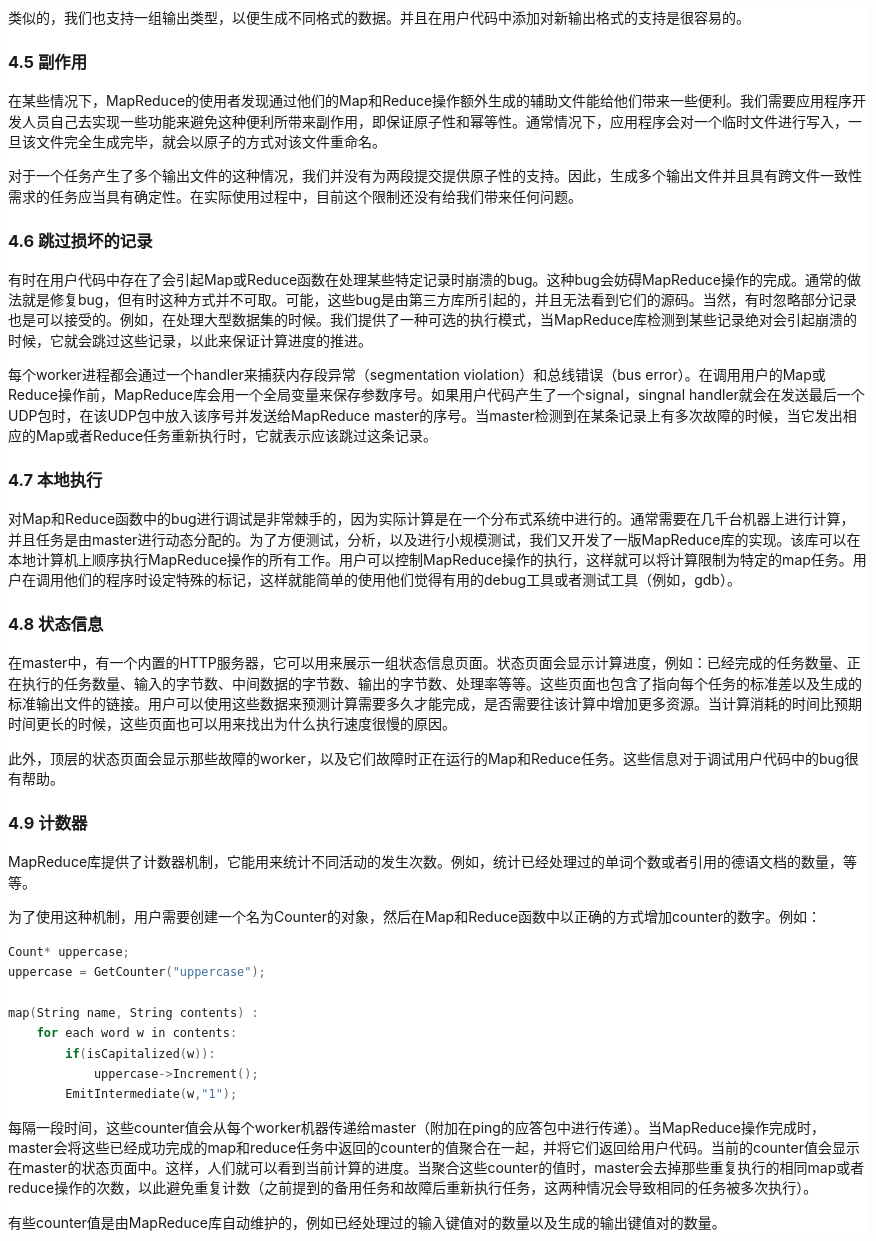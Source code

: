 类似的，我们也支持一组输出类型，以便生成不同格式的数据。并且在用户代码中添加对新输出格式的支持是很容易的。

### 4.5 副作用

在某些情况下，MapReduce的使用者发现通过他们的Map和Reduce操作额外生成的辅助文件能给他们带来一些便利。我们需要应用程序开发人员自己去实现一些功能来避免这种便利所带来副作用，即保证原子性和幂等性。通常情况下，应用程序会对一个临时文件进行写入，一旦该文件完全生成完毕，就会以原子的方式对该文件重命名。

对于一个任务产生了多个输出文件的这种情况，我们并没有为两段提交提供原子性的支持。因此，生成多个输出文件并且具有跨文件一致性需求的任务应当具有确定性。在实际使用过程中，目前这个限制还没有给我们带来任何问题。

### 4.6 跳过损坏的记录

有时在用户代码中存在了会引起Map或Reduce函数在处理某些特定记录时崩溃的bug。这种bug会妨碍MapReduce操作的完成。通常的做法就是修复bug，但有时这种方式并不可取。可能，这些bug是由第三方库所引起的，并且无法看到它们的源码。当然，有时忽略部分记录也是可以接受的。例如，在处理大型数据集的时候。我们提供了一种可选的执行模式，当MapReduce库检测到某些记录绝对会引起崩溃的时候，它就会跳过这些记录，以此来保证计算进度的推进。

每个worker进程都会通过一个handler来捕获内存段异常（segmentation violation）和总线错误（bus error）。在调用用户的Map或Reduce操作前，MapReduce库会用一个全局变量来保存参数序号。如果用户代码产生了一个signal，singnal handler就会在发送最后一个UDP包时，在该UDP包中放入该序号并发送给MapReduce master的序号。当master检测到在某条记录上有多次故障的时候，当它发出相应的Map或者Reduce任务重新执行时，它就表示应该跳过这条记录。

### 4.7 本地执行

对Map和Reduce函数中的bug进行调试是非常棘手的，因为实际计算是在一个分布式系统中进行的。通常需要在几千台机器上进行计算，并且任务是由master进行动态分配的。为了方便测试，分析，以及进行小规模测试，我们又开发了一版MapReduce库的实现。该库可以在本地计算机上顺序执行MapReduce操作的所有工作。用户可以控制MapReduce操作的执行，这样就可以将计算限制为特定的map任务。用户在调用他们的程序时设定特殊的标记，这样就能简单的使用他们觉得有用的debug工具或者测试工具（例如，gdb）。

### 4.8 状态信息

在master中，有一个内置的HTTP服务器，它可以用来展示一组状态信息页面。状态页面会显示计算进度，例如：已经完成的任务数量、正在执行的任务数量、输入的字节数、中间数据的字节数、输出的字节数、处理率等等。这些页面也包含了指向每个任务的标准差以及生成的标准输出文件的链接。用户可以使用这些数据来预测计算需要多久才能完成，是否需要往该计算中增加更多资源。当计算消耗的时间比预期时间更长的时候，这些页面也可以用来找出为什么执行速度很慢的原因。

此外，顶层的状态页面会显示那些故障的worker，以及它们故障时正在运行的Map和Reduce任务。这些信息对于调试用户代码中的bug很有帮助。

### 4.9 计数器

MapReduce库提供了计数器机制，它能用来统计不同活动的发生次数。例如，统计已经处理过的单词个数或者引用的德语文档的数量，等等。

为了使用这种机制，用户需要创建一个名为Counter的对象，然后在Map和Reduce函数中以正确的方式增加counter的数字。例如：

```c
Count* uppercase;
uppercase = GetCounter("uppercase");

map(String name, String contents) :
    for each word w in contents:
        if(isCapitalized(w)):
            uppercase->Increment();
        EmitIntermediate(w,"1");
```

每隔一段时间，这些counter值会从每个worker机器传递给master（附加在ping的应答包中进行传递）。当MapReduce操作完成时，master会将这些已经成功完成的map和reduce任务中返回的counter的值聚合在一起，并将它们返回给用户代码。当前的counter值会显示在master的状态页面中。这样，人们就可以看到当前计算的进度。当聚合这些counter的值时，master会去掉那些重复执行的相同map或者reduce操作的次数，以此避免重复计数（之前提到的备用任务和故障后重新执行任务，这两种情况会导致相同的任务被多次执行）。

有些counter值是由MapReduce库自动维护的，例如已经处理过的输入键值对的数量以及生成的输出键值对的数量。
